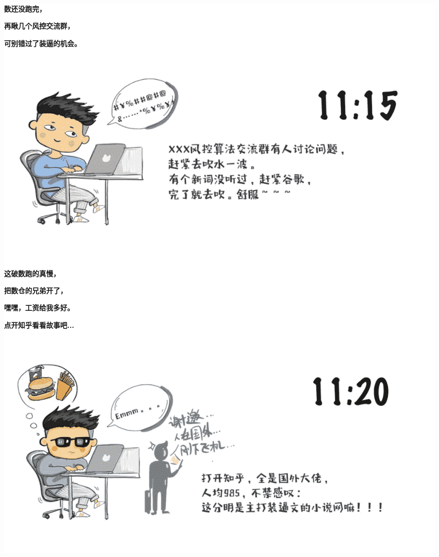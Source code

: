 **数还没跑完，**

**再瞅几个风控交流群，**

**可别错过了装逼的机会。**

![](../img/238fd9957db9ef19d0b0d7bcb5e80930.png)

**这破数跑的真慢，**

**把数仓的兄弟开了，**

**嘿嘿，工资给我多好。**

**点开知乎看看故事吧...**

![](../img/9edc79d5f8242fdacdf78fef98abe0ed.png)

